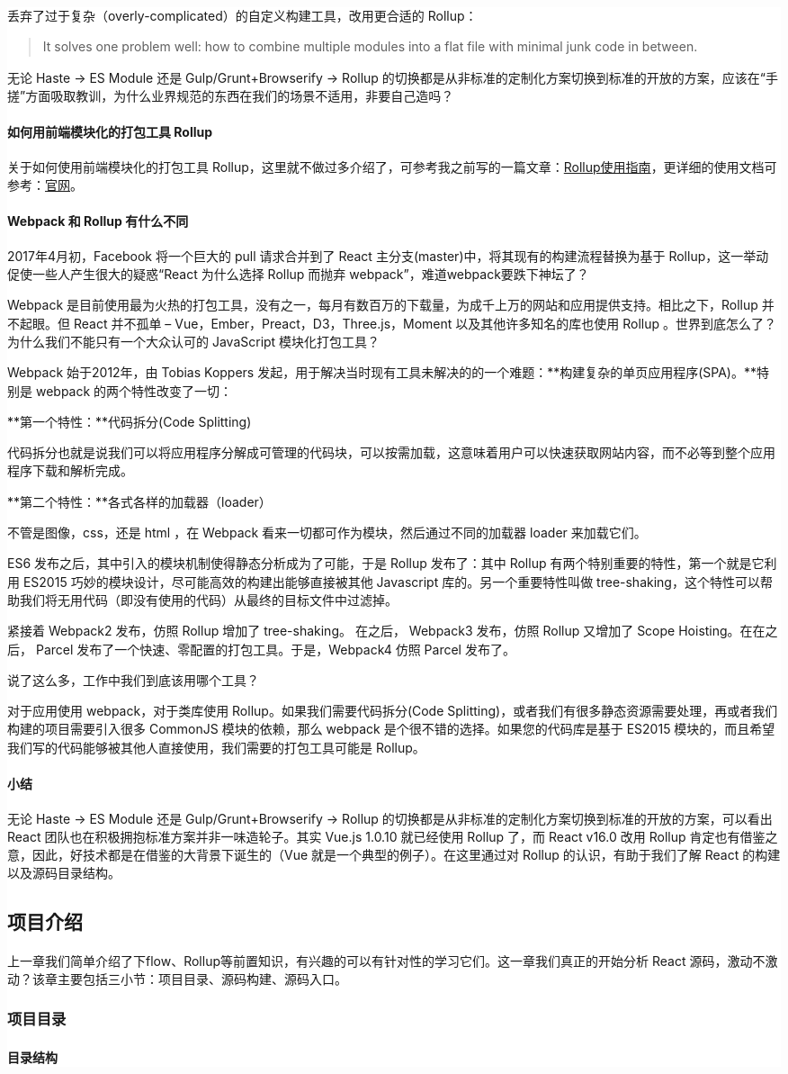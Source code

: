 丢弃了过于复杂（overly-complicated）的自定义构建工具，改用更合适的 Rollup：

> It solves one problem well: how to combine multiple modules into a flat file with minimal junk code in between.

无论 Haste -> ES Module 还是 Gulp/Grunt+Browserify -> Rollup 的切换都是从非标准的定制化方案切换到标准的开放的方案，应该在“手搓”方面吸取教训，为什么业界规范的东西在我们的场景不适用，非要自己造吗？

#### 如何用前端模块化的打包工具 Rollup

关于如何使用前端模块化的打包工具 Rollup，这里就不做过多介绍了，可参考我之前写的一篇文章：[Rollup使用指南](/2018/08/04/rollup-tutorial.html)，更详细的使用文档可参考：[官网](https://www.rollupjs.com/guide/zh)。


#### Webpack 和 Rollup 有什么不同

2017年4月初，Facebook 将一个巨大的 pull 请求合并到了 React 主分支(master)中，将其现有的构建流程替换为基于 Rollup，这一举动促使一些人产生很大的疑惑“React 为什么选择 Rollup 而抛弃 webpack”，难道webpack要跌下神坛了？

Webpack 是目前使用最为火热的打包工具，没有之一，每月有数百万的下载量，为成千上万的网站和应用提供支持。相比之下，Rollup 并不起眼。但 React 并不孤单 – Vue，Ember，Preact，D3，Three.js，Moment 以及其他许多知名的库也使用 Rollup 。世界到底怎么了？为什么我们不能只有一个大众认可的 JavaScript 模块化打包工具？

Webpack 始于2012年，由 Tobias Koppers 发起，用于解决当时现有工具未解决的的一个难题：**构建复杂的单页应用程序(SPA)。**特别是 webpack 的两个特性改变了一切：

**第一个特性：**代码拆分(Code Splitting)

代码拆分也就是说我们可以将应用程序分解成可管理的代码块，可以按需加载，这意味着用户可以快速获取网站内容，而不必等到整个应用程序下载和解析完成。

**第二个特性：**各式各样的加载器（loader）

不管是图像，css，还是 html ，在 Webpack 看来一切都可作为模块，然后通过不同的加载器 loader 来加载它们。

ES6 发布之后，其中引入的模块机制使得静态分析成为了可能，于是 Rollup 发布了：其中 Rollup 有两个特别重要的特性，第一个就是它利用 ES2015 巧妙的模块设计，尽可能高效的构建出能够直接被其他 Javascript 库的。另一个重要特性叫做 tree-shaking，这个特性可以帮助我们将无用代码（即没有使用的代码）从最终的目标文件中过滤掉。

紧接着 Webpack2 发布，仿照 Rollup 增加了 tree-shaking。 在之后， Webpack3 发布，仿照 Rollup 又增加了 Scope Hoisting。在在之后， Parcel 发布了一个快速、零配置的打包工具。于是，Webpack4 仿照 Parcel 发布了。

说了这么多，工作中我们到底该用哪个工具？

对于应用使用 webpack，对于类库使用 Rollup。如果我们需要代码拆分(Code Splitting)，或者我们有很多静态资源需要处理，再或者我们构建的项目需要引入很多 CommonJS 模块的依赖，那么 webpack 是个很不错的选择。如果您的代码库是基于 ES2015 模块的，而且希望我们写的代码能够被其他人直接使用，我们需要的打包工具可能是 Rollup。

#### 小结

无论 Haste -> ES Module 还是 Gulp/Grunt+Browserify -> Rollup 的切换都是从非标准的定制化方案切换到标准的开放的方案，可以看出 React 团队也在积极拥抱标准方案并非一味造轮子。其实 Vue.js 1.0.10 就已经使用 Rollup 了，而 React v16.0 改用 Rollup 肯定也有借鉴之意，因此，好技术都是在借鉴的大背景下诞生的（Vue 就是一个典型的例子）。在这里通过对 Rollup 的认识，有助于我们了解 React 的构建以及源码目录结构。

## 项目介绍

上一章我们简单介绍了下flow、Rollup等前置知识，有兴趣的可以有针对性的学习它们。这一章我们真正的开始分析 React 源码，激动不激动？该章主要包括三小节：项目目录、源码构建、源码入口。

### 项目目录

#### 目录结构
